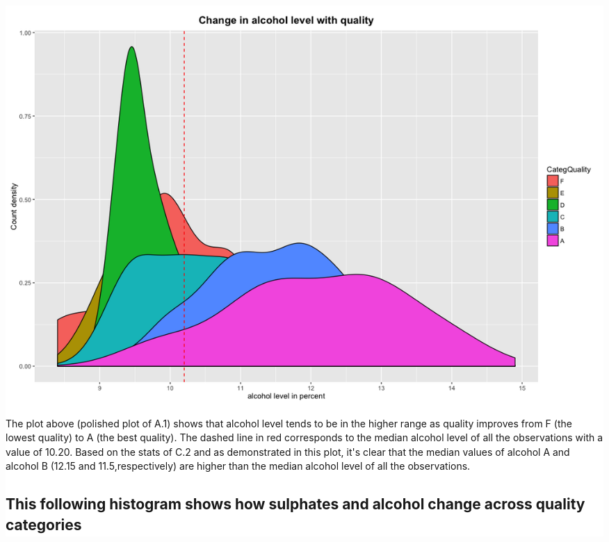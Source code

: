 ![](Figs/unnamed-chunk-66-1.png)

The plot above (polished plot of A.1) shows that alcohol level tends to be in the higher range as quality improves from F (the lowest quality) to A (the best quality). The dashed line in red corresponds to the median alcohol level of all the observations with a value of 10.20. Based on the stats of C.2 and as demonstrated in this plot, it's clear that the median values of alcohol A and alcohol B (12.15 and 11.5,respectively) are higher than the median alcohol level of all the observations.

This following histogram shows how sulphates and alcohol change across quality categories
-----------------------------------------------------------------------------------------
